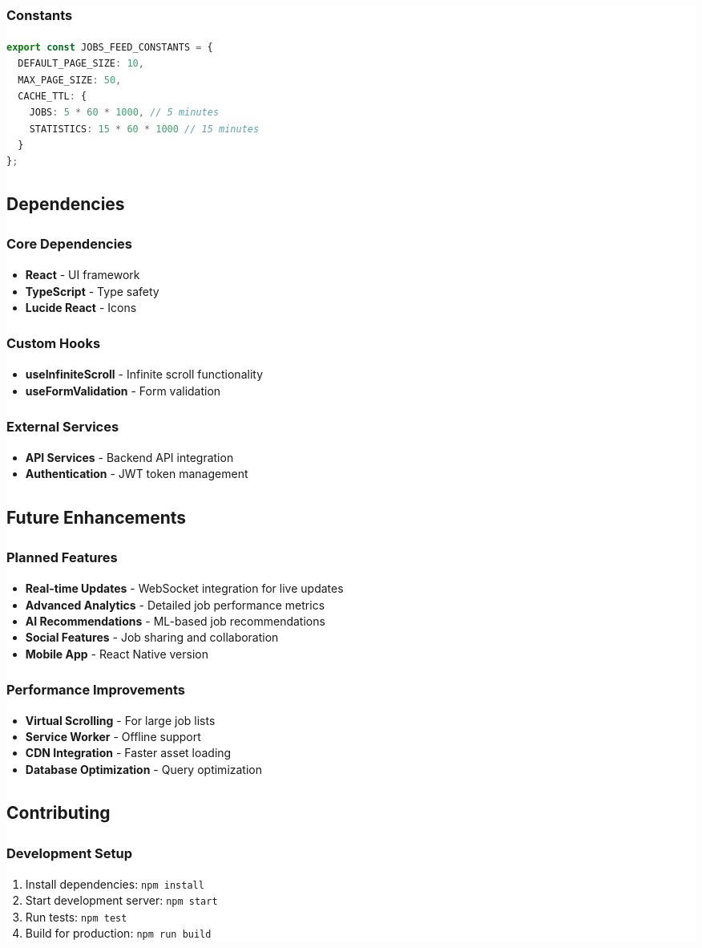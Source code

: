 ### Constants
```typescript
export const JOBS_FEED_CONSTANTS = {
  DEFAULT_PAGE_SIZE: 10,
  MAX_PAGE_SIZE: 50,
  CACHE_TTL: {
    JOBS: 5 * 60 * 1000, // 5 minutes
    STATISTICS: 15 * 60 * 1000 // 15 minutes
  }
};
```

## Dependencies

### Core Dependencies
- **React** - UI framework
- **TypeScript** - Type safety
- **Lucide React** - Icons

### Custom Hooks
- **useInfiniteScroll** - Infinite scroll functionality
- **useFormValidation** - Form validation

### External Services
- **API Services** - Backend API integration
- **Authentication** - JWT token management

## Future Enhancements

### Planned Features
- **Real-time Updates** - WebSocket integration for live updates
- **Advanced Analytics** - Detailed job performance metrics
- **AI Recommendations** - ML-based job recommendations
- **Social Features** - Job sharing and collaboration
- **Mobile App** - React Native version

### Performance Improvements
- **Virtual Scrolling** - For large job lists
- **Service Worker** - Offline support
- **CDN Integration** - Faster asset loading
- **Database Optimization** - Query optimization

## Contributing

### Development Setup
1. Install dependencies: `npm install`
2. Start development server: `npm start`
3. Run tests: `npm test`
4. Build for production: `npm run build`
